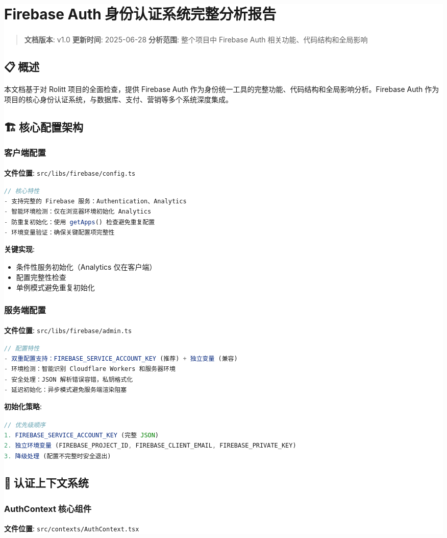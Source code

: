 # Firebase Auth 身份认证系统完整分析报告

> **文档版本**: v1.0
> **更新时间**: 2025-06-28
> **分析范围**: 整个项目中 Firebase Auth 相关功能、代码结构和全局影响

## 📋 概述

本文档基于对 Rolitt 项目的全面检查，提供 Firebase Auth 作为身份统一工具的完整功能、代码结构和全局影响分析。Firebase Auth 作为项目的核心身份认证系统，与数据库、支付、营销等多个系统深度集成。

## 🏗️ 核心配置架构

### 客户端配置
**文件位置**: `src/libs/firebase/config.ts`

```typescript
// 核心特性
- 支持完整的 Firebase 服务：Authentication、Analytics
- 智能环境检测：仅在浏览器环境初始化 Analytics
- 防重复初始化：使用 getApps() 检查避免重复配置
- 环境变量验证：确保关键配置项完整性
```

**关键实现**:
- 条件性服务初始化（Analytics 仅在客户端）
- 配置完整性检查
- 单例模式避免重复初始化

### 服务端配置
**文件位置**: `src/libs/firebase/admin.ts`

```typescript
// 配置特性
- 双重配置支持：FIREBASE_SERVICE_ACCOUNT_KEY (推荐) + 独立变量 (兼容)
- 环境检测：智能识别 Cloudflare Workers 和服务器环境
- 安全处理：JSON 解析错误容错，私钥格式化
- 延迟初始化：异步模式避免服务端渲染阻塞
```

**初始化策略**:
```typescript
// 优先级顺序
1. FIREBASE_SERVICE_ACCOUNT_KEY (完整 JSON)
2. 独立环境变量 (FIREBASE_PROJECT_ID, FIREBASE_CLIENT_EMAIL, FIREBASE_PRIVATE_KEY)
3. 降级处理 (配置不完整时安全退出)
```

## 🔐 认证上下文系统

### AuthContext 核心组件
**文件位置**: `src/contexts/AuthContext.tsx`
